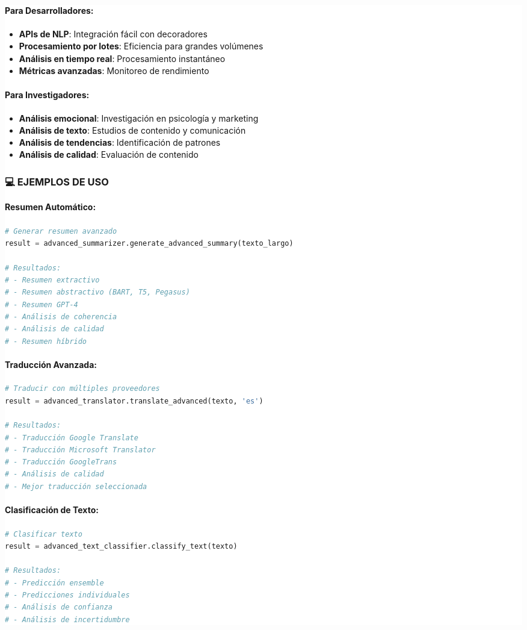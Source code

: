 #### **Para Desarrolladores:**
- **APIs de NLP**: Integración fácil con decoradores
- **Procesamiento por lotes**: Eficiencia para grandes volúmenes
- **Análisis en tiempo real**: Procesamiento instantáneo
- **Métricas avanzadas**: Monitoreo de rendimiento

#### **Para Investigadores:**
- **Análisis emocional**: Investigación en psicología y marketing
- **Análisis de texto**: Estudios de contenido y comunicación
- **Análisis de tendencias**: Identificación de patrones
- **Análisis de calidad**: Evaluación de contenido

### 💻 **EJEMPLOS DE USO**

#### **Resumen Automático:**
```python
# Generar resumen avanzado
result = advanced_summarizer.generate_advanced_summary(texto_largo)

# Resultados:
# - Resumen extractivo
# - Resumen abstractivo (BART, T5, Pegasus)
# - Resumen GPT-4
# - Análisis de coherencia
# - Análisis de calidad
# - Resumen híbrido
```

#### **Traducción Avanzada:**
```python
# Traducir con múltiples proveedores
result = advanced_translator.translate_advanced(texto, 'es')

# Resultados:
# - Traducción Google Translate
# - Traducción Microsoft Translator
# - Traducción GoogleTrans
# - Análisis de calidad
# - Mejor traducción seleccionada
```

#### **Clasificación de Texto:**
```python
# Clasificar texto
result = advanced_text_classifier.classify_text(texto)

# Resultados:
# - Predicción ensemble
# - Predicciones individuales
# - Análisis de confianza
# - Análisis de incertidumbre
```
